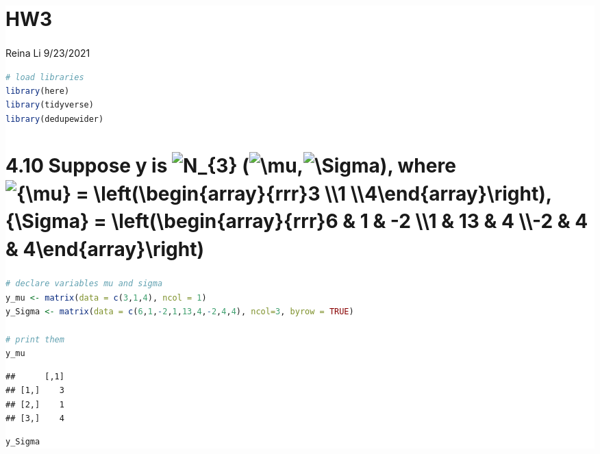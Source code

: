 HW3
================
Reina Li
9/23/2021

``` r
# load libraries
library(here)
library(tidyverse)
library(dedupewider)
```

# 4.10 Suppose y is ![N\_{3}](https://latex.codecogs.com/png.image?%5Cdpi%7B110%7D&space;%5Cbg_white&space;N_%7B3%7D "N_{3}") (![\\mu](https://latex.codecogs.com/png.image?%5Cdpi%7B110%7D&space;%5Cbg_white&space;%5Cmu "\mu"),![\\Sigma](https://latex.codecogs.com/png.image?%5Cdpi%7B110%7D&space;%5Cbg_white&space;%5CSigma "\Sigma")), where ![{\\mu} = \\left(\\begin{array}{rrr}3 \\\\1 \\\\4\\end{array}\\right), {\\Sigma} = \\left(\\begin{array}{rrr}6 & 1 & -2 \\\\1 & 13 & 4 \\\\-2 & 4 & 4\\end{array}\\right)](https://latex.codecogs.com/png.image?%5Cdpi%7B110%7D&space;%5Cbg_white&space;%7B%5Cmu%7D%20%3D%20%5Cleft%28%5Cbegin%7Barray%7D%7Brrr%7D3%20%5C%5C1%20%5C%5C4%5Cend%7Barray%7D%5Cright%29%2C%20%7B%5CSigma%7D%20%3D%20%5Cleft%28%5Cbegin%7Barray%7D%7Brrr%7D6%20%26%201%20%26%20-2%20%5C%5C1%20%26%2013%20%26%204%20%5C%5C-2%20%26%204%20%26%204%5Cend%7Barray%7D%5Cright%29 "{\mu} = \left(\begin{array}{rrr}3 \\1 \\4\end{array}\right), {\Sigma} = \left(\begin{array}{rrr}6 & 1 & -2 \\1 & 13 & 4 \\-2 & 4 & 4\end{array}\right)")

``` r
# declare variables mu and sigma
y_mu <- matrix(data = c(3,1,4), ncol = 1)
y_Sigma <- matrix(data = c(6,1,-2,1,13,4,-2,4,4), ncol=3, byrow = TRUE)

# print them
y_mu
```

    ##      [,1]
    ## [1,]    3
    ## [2,]    1
    ## [3,]    4

``` r
y_Sigma
```
